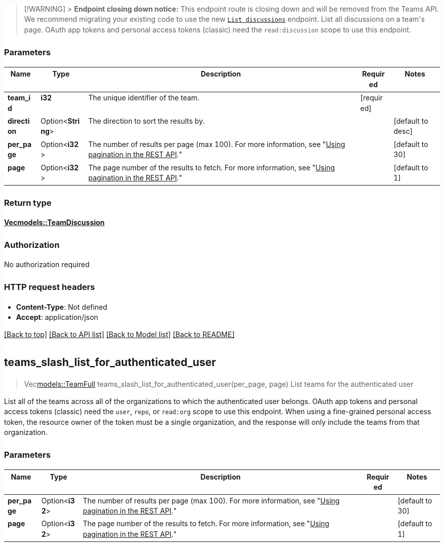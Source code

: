 > [!WARNING] > **Endpoint closing down notice:** This endpoint route is closing down and will be removed from the Teams API. We recommend migrating your existing code to use the new [`List discussions`](https://docs.github.com/rest/teams/discussions#list-discussions) endpoint.  List all discussions on a team's page.  OAuth app tokens and personal access tokens (classic) need the `read:discussion` scope to use this endpoint.

### Parameters


Name | Type | Description  | Required | Notes
------------- | ------------- | ------------- | ------------- | -------------
**team_id** | **i32** | The unique identifier of the team. | [required] |
**direction** | Option<**String**> | The direction to sort the results by. |  |[default to desc]
**per_page** | Option<**i32**> | The number of results per page (max 100). For more information, see \"[Using pagination in the REST API](https://docs.github.com/rest/using-the-rest-api/using-pagination-in-the-rest-api).\" |  |[default to 30]
**page** | Option<**i32**> | The page number of the results to fetch. For more information, see \"[Using pagination in the REST API](https://docs.github.com/rest/using-the-rest-api/using-pagination-in-the-rest-api).\" |  |[default to 1]

### Return type

[**Vec<models::TeamDiscussion>**](team-discussion.md)

### Authorization

No authorization required

### HTTP request headers

- **Content-Type**: Not defined
- **Accept**: application/json

[[Back to top]](#) [[Back to API list]](../README.md#documentation-for-api-endpoints) [[Back to Model list]](../README.md#documentation-for-models) [[Back to README]](../README.md)


## teams_slash_list_for_authenticated_user

> Vec<models::TeamFull> teams_slash_list_for_authenticated_user(per_page, page)
List teams for the authenticated user

List all of the teams across all of the organizations to which the authenticated user belongs.  OAuth app tokens and personal access tokens (classic) need the `user`, `repo`, or `read:org` scope to use this endpoint.  When using a fine-grained personal access token, the resource owner of the token must be a single organization, and the response will only include the teams from that organization.

### Parameters


Name | Type | Description  | Required | Notes
------------- | ------------- | ------------- | ------------- | -------------
**per_page** | Option<**i32**> | The number of results per page (max 100). For more information, see \"[Using pagination in the REST API](https://docs.github.com/rest/using-the-rest-api/using-pagination-in-the-rest-api).\" |  |[default to 30]
**page** | Option<**i32**> | The page number of the results to fetch. For more information, see \"[Using pagination in the REST API](https://docs.github.com/rest/using-the-rest-api/using-pagination-in-the-rest-api).\" |  |[default to 1]
